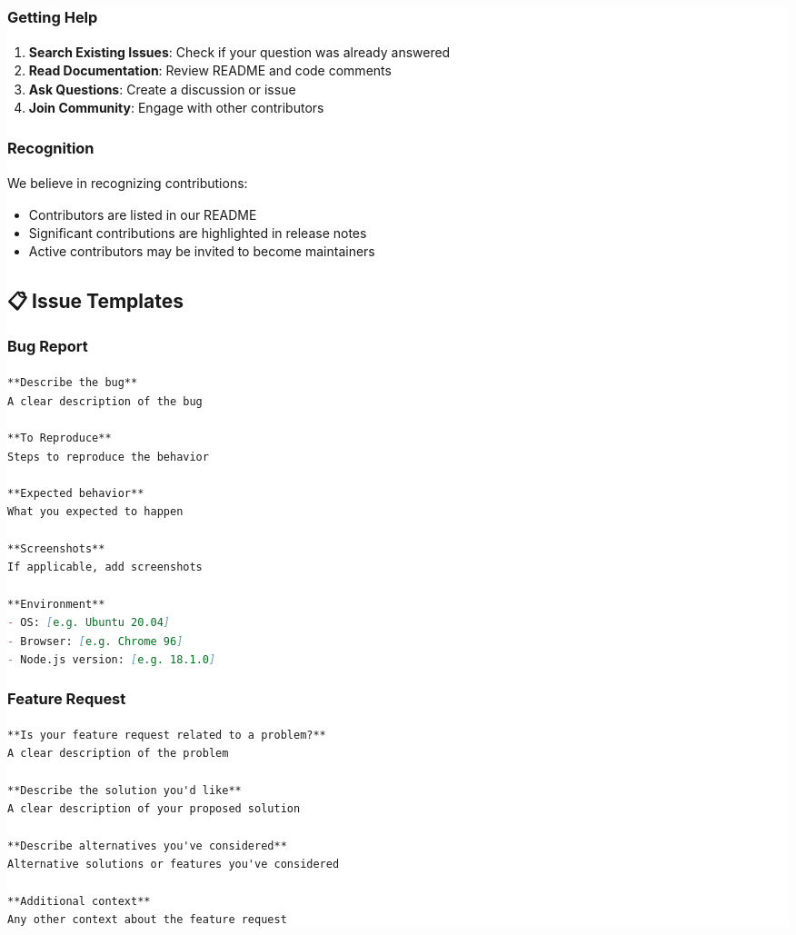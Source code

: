 ### Getting Help

1. **Search Existing Issues**: Check if your question was already answered
2. **Read Documentation**: Review README and code comments
3. **Ask Questions**: Create a discussion or issue
4. **Join Community**: Engage with other contributors

### Recognition

We believe in recognizing contributions:

- Contributors are listed in our README
- Significant contributions are highlighted in release notes
- Active contributors may be invited to become maintainers

## 📋 Issue Templates

### Bug Report

```markdown
**Describe the bug**
A clear description of the bug

**To Reproduce**
Steps to reproduce the behavior

**Expected behavior**
What you expected to happen

**Screenshots**
If applicable, add screenshots

**Environment**
- OS: [e.g. Ubuntu 20.04]
- Browser: [e.g. Chrome 96]
- Node.js version: [e.g. 18.1.0]
```

### Feature Request

```markdown
**Is your feature request related to a problem?**
A clear description of the problem

**Describe the solution you'd like**
A clear description of your proposed solution

**Describe alternatives you've considered**
Alternative solutions or features you've considered

**Additional context**
Any other context about the feature request
```
